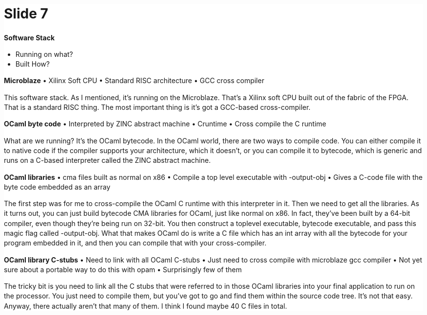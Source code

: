 # Slide 7

**Software Stack**

* Running on what?
* Built How?



**Microblaze**
• Xilinx Soft CPU
• Standard RISC architecture
• GCC cross compiler


This software stack. As I mentioned, it’s running on the Microblaze. That’s a Xilinx soft CPU built out of the fabric of the FPGA. That is a standard RISC thing. The most important thing is it’s got a GCC-based cross-compiler. 



**OCaml byte code**
• Interpreted by ZINC abstract machine
• Cruntime
• Cross compile the C runtime


What are we running? It’s the OCaml bytecode. In the OCaml world, there are two ways to compile code. You can either compile it to native code if the compiler supports your architecture, which it doesn’t, or you can compile it to bytecode, which is generic and runs on a C-based interpreter called the ZINC abstract machine.


**OCaml libraries**
• cma files built as normal on x86
• Compile a top level executable with -output-obj
• Gives a C-code file with the byte code embedded as an array


The first step was for me to cross-compile the OCaml C runtime with this interpreter in it. Then we need to get all the libraries. As it turns out, you can just build bytecode CMA libraries for OCaml, just like normal on x86. In fact, they’ve been built by a 64-bit compiler, even though they’re being run on 32-bit. You then construct a toplevel executable, bytecode executable, and pass this magic flag called -output-obj. What that makes OCaml do is write a C file which has an int array with all the bytecode for your program embedded in it, and then you can compile that with your cross-compiler.



**OCaml library C-stubs**
• Need to link with all OCaml C-stubs
• Just need to cross compile with microblaze gcc compiler
• Not yet sure about a portable way to do this with opam • Surprisingly few of them

The tricky bit is you need to link all the C stubs that were referred to in those OCaml libraries into your final application to run on the processor. You just need to compile them, but you’ve got to go and find them within the source code tree. It’s not that easy. Anyway, there actually aren’t that many of them. I think I found maybe 40 C files in total.
